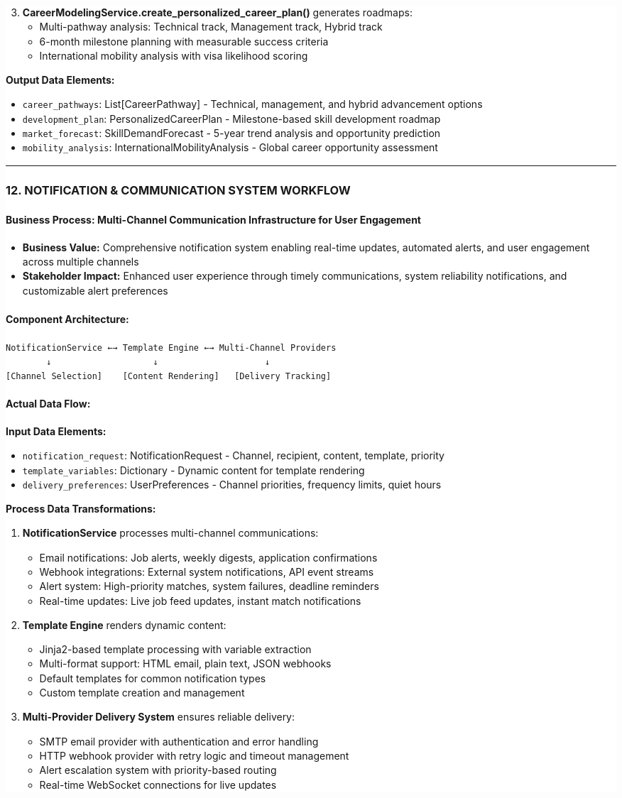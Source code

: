 3. **CareerModelingService.create_personalized_career_plan()** generates roadmaps:
   - Multi-pathway analysis: Technical track, Management track, Hybrid track
   - 6-month milestone planning with measurable success criteria
   - International mobility analysis with visa likelihood scoring

**Output Data Elements:**
- `career_pathways`: List[CareerPathway] - Technical, management, and hybrid advancement options
- `development_plan`: PersonalizedCareerPlan - Milestone-based skill development roadmap
- `market_forecast`: SkillDemandForecast - 5-year trend analysis and opportunity prediction
- `mobility_analysis`: InternationalMobilityAnalysis - Global career opportunity assessment

---

### **12. NOTIFICATION & COMMUNICATION SYSTEM WORKFLOW**

#### **Business Process:** Multi-Channel Communication Infrastructure for User Engagement
- **Business Value:** Comprehensive notification system enabling real-time updates, automated alerts, and user engagement across multiple channels
- **Stakeholder Impact:** Enhanced user experience through timely communications, system reliability notifications, and customizable alert preferences

#### **Component Architecture:**
```
NotificationService ←→ Template Engine ←→ Multi-Channel Providers
        ↓                    ↓                     ↓
[Channel Selection]    [Content Rendering]   [Delivery Tracking]
```

#### **Actual Data Flow:**
**Input Data Elements:**
- `notification_request`: NotificationRequest - Channel, recipient, content, template, priority
- `template_variables`: Dictionary - Dynamic content for template rendering
- `delivery_preferences`: UserPreferences - Channel priorities, frequency limits, quiet hours

**Process Data Transformations:**
1. **NotificationService** processes multi-channel communications:
   - Email notifications: Job alerts, weekly digests, application confirmations
   - Webhook integrations: External system notifications, API event streams
   - Alert system: High-priority matches, system failures, deadline reminders
   - Real-time updates: Live job feed updates, instant match notifications

2. **Template Engine** renders dynamic content:
   - Jinja2-based template processing with variable extraction
   - Multi-format support: HTML email, plain text, JSON webhooks
   - Default templates for common notification types
   - Custom template creation and management

3. **Multi-Provider Delivery System** ensures reliable delivery:
   - SMTP email provider with authentication and error handling
   - HTTP webhook provider with retry logic and timeout management
   - Alert escalation system with priority-based routing
   - Real-time WebSocket connections for live updates

